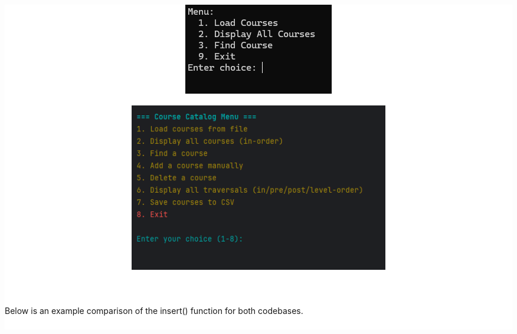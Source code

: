 <a href="assets/images/E1_C_Menu.png" target="_blank">
  <img src="assets/images/E1_C_Menu.png" alt="Original" title="Original C++ Menu" style="display: block; margin: 0 auto 20px auto; max-width: 50%;">
</a>

<a href="assets/images/E1_P_Menu.png" target="_blank">
  <img src="assets/images/E1_P_Menu.png" alt="python code" title="python Menu" style="display: block; margin: 0 auto 20px auto; max-width: 50%;">
</a>
<br><br> 
Below is an example comparison of the insert() function for both codebases.<br><br>
<a href="assets/images/Ex_C_Insert.png" target="_blank">